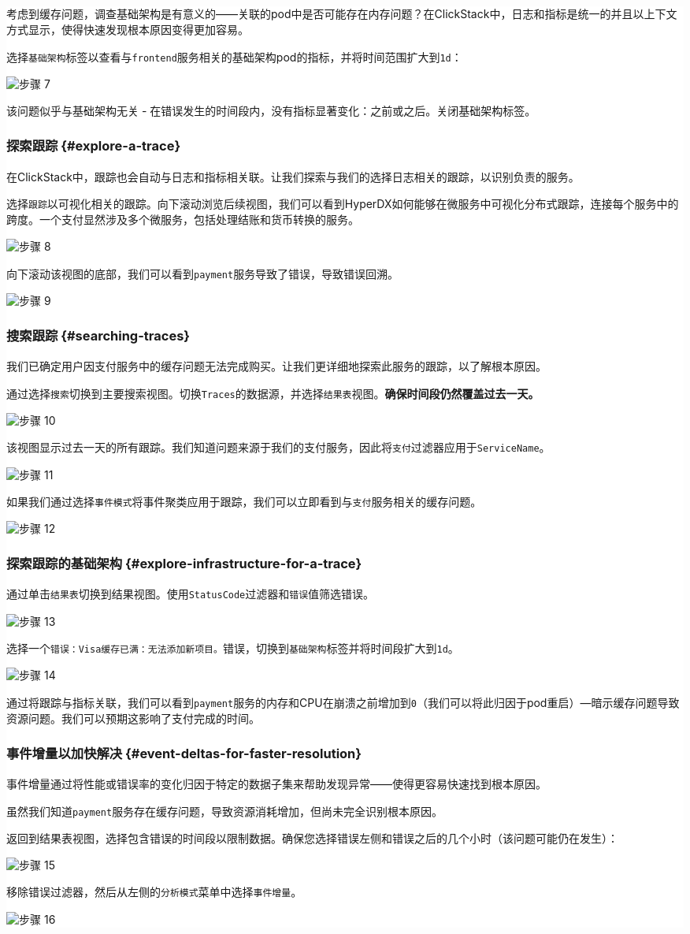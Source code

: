 考虑到缓存问题，调查基础架构是有意义的——关联的pod中是否可能存在内存问题？在ClickStack中，日志和指标是统一的并且以上下文方式显示，使得快速发现根本原因变得更加容易。

选择`基础架构`标签以查看与`frontend`服务相关的基础架构pod的指标，并将时间范围扩大到`1d`：

<Image img={step_7} alt="步骤 7" size="lg"/>

该问题似乎与基础架构无关 - 在错误发生的时间段内，没有指标显著变化：之前或之后。关闭基础架构标签。

### 探索跟踪 {#explore-a-trace}

在ClickStack中，跟踪也会自动与日志和指标相关联。让我们探索与我们的选择日志相关的跟踪，以识别负责的服务。

选择`跟踪`以可视化相关的跟踪。向下滚动浏览后续视图，我们可以看到HyperDX如何能够在微服务中可视化分布式跟踪，连接每个服务中的跨度。一个支付显然涉及多个微服务，包括处理结账和货币转换的服务。

<Image img={step_8} alt="步骤 8" size="lg"/>

向下滚动该视图的底部，我们可以看到`payment`服务导致了错误，导致错误回溯。

<Image img={step_9} alt="步骤 9" size="lg"/>

### 搜索跟踪 {#searching-traces}

我们已确定用户因支付服务中的缓存问题无法完成购买。让我们更详细地探索此服务的跟踪，以了解根本原因。

通过选择`搜索`切换到主要搜索视图。切换`Traces`的数据源，并选择`结果表`视图。**确保时间段仍然覆盖过去一天。**

<Image img={step_10} alt="步骤 10" size="lg"/>

该视图显示过去一天的所有跟踪。我们知道问题来源于我们的支付服务，因此将`支付`过滤器应用于`ServiceName`。

<Image img={step_11} alt="步骤 11" size="lg"/>

如果我们通过选择`事件模式`将事件聚类应用于跟踪，我们可以立即看到与`支付`服务相关的缓存问题。

<Image img={step_12} alt="步骤 12" size="lg"/>

### 探索跟踪的基础架构 {#explore-infrastructure-for-a-trace}

通过单击`结果表`切换到结果视图。使用`StatusCode`过滤器和`错误`值筛选错误。

<Image img={step_13} alt="步骤 13" size="lg"/>

选择一个`错误：Visa缓存已满：无法添加新项目。`错误，切换到`基础架构`标签并将时间段扩大到`1d`。

<Image img={step_14} alt="步骤 14" size="lg"/>

通过将跟踪与指标关联，我们可以看到`payment`服务的内存和CPU在崩溃之前增加到`0`（我们可以将此归因于pod重启）—暗示缓存问题导致资源问题。我们可以预期这影响了支付完成的时间。

### 事件增量以加快解决 {#event-deltas-for-faster-resolution}

事件增量通过将性能或错误率的变化归因于特定的数据子集来帮助发现异常——使得更容易快速找到根本原因。

虽然我们知道`payment`服务存在缓存问题，导致资源消耗增加，但尚未完全识别根本原因。

返回到结果表视图，选择包含错误的时间段以限制数据。确保您选择错误左侧和错误之后的几个小时（该问题可能仍在发生）：

<Image img={step_15} alt="步骤 15" size="lg"/>

移除错误过滤器，然后从左侧的`分析模式`菜单中选择`事件增量`。

<Image img={step_16} alt="步骤 16" size="lg"/>

